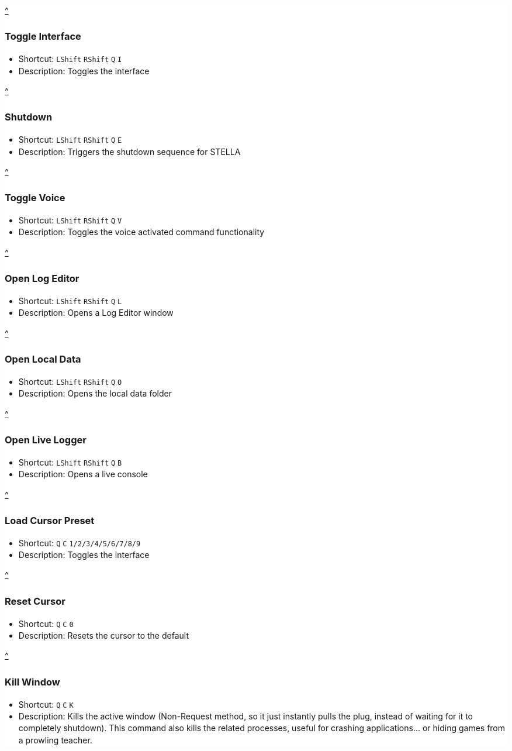[^](https://github.com/trademark-claim/laughing-octo-garbanzo/blob/master/ref_manual.md#contents)

### Toggle Interface
- Shortcut: `LShift` `RShift` `Q` `I`
- Description: Toggles the interface

[^](https://github.com/trademark-claim/laughing-octo-garbanzo/blob/master/ref_manual.md#contents)

### Shutdown
- Shortcut: `LShift` `RShift` `Q` `E`
- Description: Triggers the shutdown sequence for STELLA

[^](https://github.com/trademark-claim/laughing-octo-garbanzo/blob/master/ref_manual.md#contents)

### Toggle Voice
- Shortcut: `LShift` `RShift` `Q` `V`
- Description: Toggles the voice activated command functionality

[^](https://github.com/trademark-claim/laughing-octo-garbanzo/blob/master/ref_manual.md#contents)

### Open Log Editor
- Shortcut: `LShift` `RShift` `Q` `L`
- Description: Opens a Log Editor window

[^](https://github.com/trademark-claim/laughing-octo-garbanzo/blob/master/ref_manual.md#contents)

### Open Local Data
- Shortcut: `LShift` `RShift` `Q` `O`
- Description: Opens the local data folder

[^](https://github.com/trademark-claim/laughing-octo-garbanzo/blob/master/ref_manual.md#contents)

### Open Live Logger
- Shortcut: `LShift` `RShift` `Q` `B`
- Description: Opens a live console

[^](https://github.com/trademark-claim/laughing-octo-garbanzo/blob/master/ref_manual.md#contents)

### Load Cursor Preset
- Shortcut: `Q` `C` `1/2/3/4/5/6/7/8/9`
- Description: Toggles the interface

[^](https://github.com/trademark-claim/laughing-octo-garbanzo/blob/master/ref_manual.md#contents)

### Reset Cursor
- Shortcut: `Q` `C` `0`
- Description: Resets the cursor to the default

[^](https://github.com/trademark-claim/laughing-octo-garbanzo/blob/master/ref_manual.md#contents)

### Kill Window
- Shortcut: `Q` `C` `K`
- Description: Kills the active window (Non-Request method, so it just instantly pulls the plug, instead of waiting for it to completely shutdown). This command also kills the related processes, useful for crashing applications... or hiding games from a prowling teacher.
